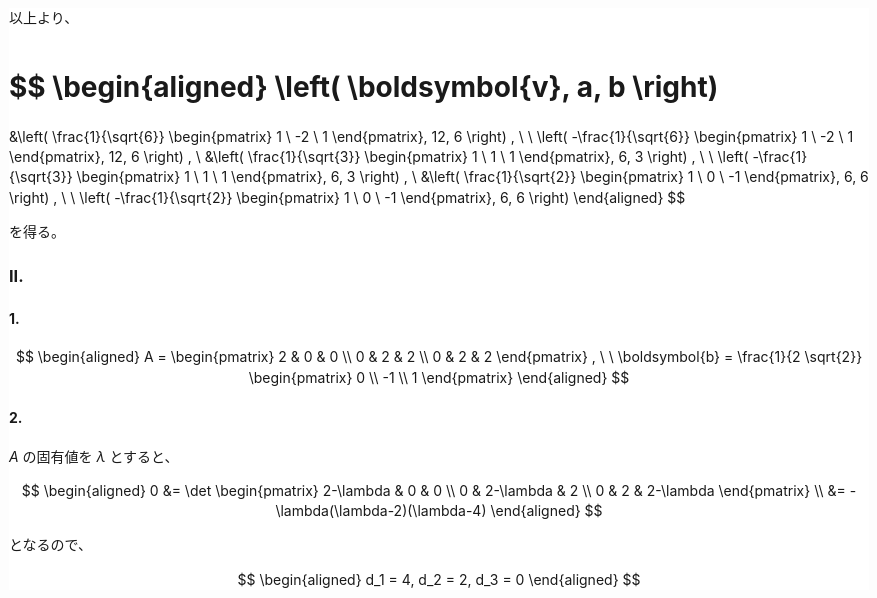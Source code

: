 以上より、

$$
\begin{aligned}
\left( \boldsymbol{v}, a, b \right)
=
&\left( \frac{1}{\sqrt{6}} \begin{pmatrix} 1 \\ -2 \\ 1 \end{pmatrix}, 12, 6 \right)
, \ \ 
\left( -\frac{1}{\sqrt{6}} \begin{pmatrix} 1 \\ -2 \\ 1 \end{pmatrix}, 12, 6 \right)
, \\
&\left( \frac{1}{\sqrt{3}} \begin{pmatrix} 1 \\ 1 \\ 1 \end{pmatrix}, 6, 3 \right)
, \ \ 
\left( -\frac{1}{\sqrt{3}} \begin{pmatrix} 1 \\ 1 \\ 1 \end{pmatrix}, 6, 3 \right)
, \\
&\left( \frac{1}{\sqrt{2}} \begin{pmatrix} 1 \\ 0 \\ -1 \end{pmatrix}, 6, 6 \right)
, \ \ 
\left( -\frac{1}{\sqrt{2}} \begin{pmatrix} 1 \\ 0 \\ -1 \end{pmatrix}, 6, 6 \right)
\end{aligned}
$$

を得る。

### II.
#### 1.

$$
\begin{aligned}
A = \begin{pmatrix} 2 & 0 & 0 \\ 0 & 2 & 2 \\ 0 & 2 & 2 \end{pmatrix}
, \ \ 
\boldsymbol{b} = \frac{1}{2 \sqrt{2}} \begin{pmatrix} 0 \\ -1 \\ 1 \end{pmatrix}
\end{aligned}
$$

#### 2.
$A$ の固有値を $\lambda$ とすると、

$$
\begin{aligned}
0
&= \det
\begin{pmatrix} 2-\lambda & 0 & 0 \\ 0 & 2-\lambda & 2 \\ 0 & 2 & 2-\lambda \end{pmatrix}
\\
&= - \lambda(\lambda-2)(\lambda-4)
\end{aligned}
$$

となるので、

$$
\begin{aligned}
d_1 = 4, d_2 = 2, d_3 = 0
\end{aligned}
$$
